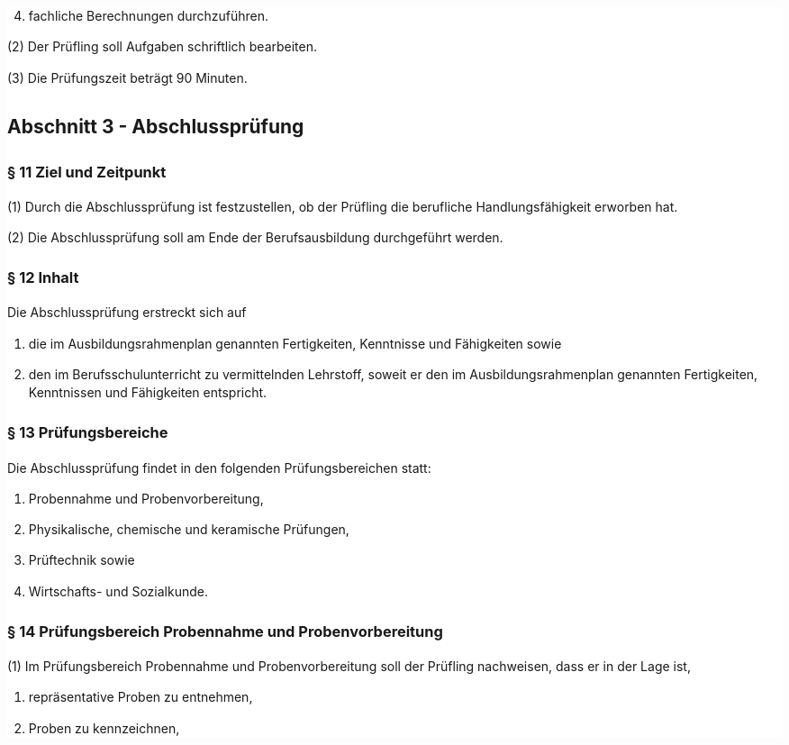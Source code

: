 
4.  fachliche Berechnungen durchzuführen.




(2) Der Prüfling soll Aufgaben schriftlich bearbeiten.

(3) Die Prüfungszeit beträgt 90 Minuten.


## Abschnitt 3 - Abschlussprüfung


### § 11 Ziel und Zeitpunkt

(1) Durch die Abschlussprüfung ist festzustellen, ob der Prüfling die berufliche Handlungsfähigkeit erworben hat.

(2) Die Abschlussprüfung soll am Ende der Berufsausbildung durchgeführt werden.


### § 12 Inhalt

Die Abschlussprüfung erstreckt sich auf

1.  die im Ausbildungsrahmenplan genannten Fertigkeiten, Kenntnisse und Fähigkeiten sowie


2.  den im Berufsschulunterricht zu vermittelnden Lehrstoff, soweit er den im Ausbildungsrahmenplan genannten Fertigkeiten, Kenntnissen und Fähigkeiten entspricht.





### § 13 Prüfungsbereiche

Die Abschlussprüfung findet in den folgenden Prüfungsbereichen statt:

1.  Probennahme und Probenvorbereitung,


2.  Physikalische, chemische und keramische Prüfungen,


3.  Prüftechnik sowie


4.  Wirtschafts- und Sozialkunde.





### § 14 Prüfungsbereich Probennahme und Probenvorbereitung

(1) Im Prüfungsbereich Probennahme und Probenvorbereitung soll der Prüfling nachweisen, dass er in der Lage ist,

1.  repräsentative Proben zu entnehmen,


2.  Proben zu kennzeichnen,


